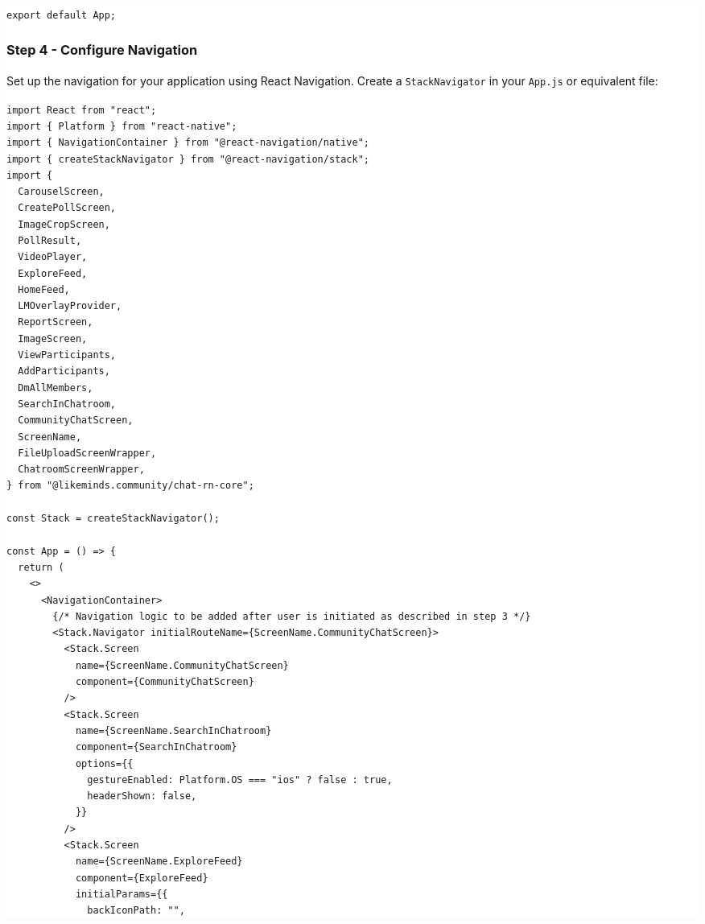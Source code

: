 ```tsx
export default App;
```

</TabItem>
</Tabs>

### Step 4 - Configure Navigation

<Tabs>
<TabItem value="CommunityTheme" label="Community Theme">

Set up the navigation for your application using React Navigation. Create a `StackNavigator` in your `App.js` or equivalent file:

```tsx
import React from "react";
import { Platform } from "react-native";
import { NavigationContainer } from "@react-navigation/native";
import { createStackNavigator } from "@react-navigation/stack";
import {
  CarouselScreen,
  CreatePollScreen,
  ImageCropScreen,
  PollResult,
  VideoPlayer,
  ExploreFeed,
  HomeFeed,
  LMOverlayProvider,
  ReportScreen,
  ImageScreen,
  ViewParticipants,
  AddParticipants,
  DmAllMembers,
  SearchInChatroom,
  CommunityChatScreen,
  ScreenName,
  FileUploadScreenWrapper,
  ChatroomScreenWrapper,
} from "@likeminds.community/chat-rn-core";

const Stack = createStackNavigator();

const App = () => {
  return (
    <>
      <NavigationContainer>
        {/* Navigation logic to be added after user is initiated as described in step 3 */}
        <Stack.Navigator initialRouteName={ScreenName.CommunityChatScreen}>
          <Stack.Screen
            name={ScreenName.CommunityChatScreen}
            component={CommunityChatScreen}
          />
          <Stack.Screen
            name={ScreenName.SearchInChatroom}
            component={SearchInChatroom}
            options={{
              gestureEnabled: Platform.OS === "ios" ? false : true,
              headerShown: false,
            }}
          />
          <Stack.Screen
            name={ScreenName.ExploreFeed}
            component={ExploreFeed}
            initialParams={{
              backIconPath: "",
```